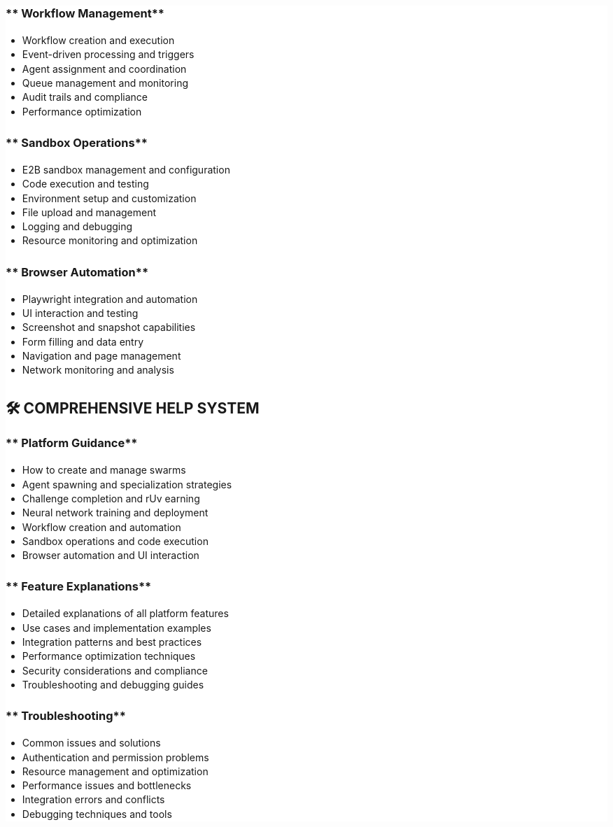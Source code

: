 ### ** Workflow Management**
- Workflow creation and execution
- Event-driven processing and triggers
- Agent assignment and coordination
- Queue management and monitoring
- Audit trails and compliance
- Performance optimization

### ** Sandbox Operations**
- E2B sandbox management and configuration
- Code execution and testing
- Environment setup and customization
- File upload and management
- Logging and debugging
- Resource monitoring and optimization

### ** Browser Automation**
- Playwright integration and automation
- UI interaction and testing
- Screenshot and snapshot capabilities
- Form filling and data entry
- Navigation and page management
- Network monitoring and analysis

## 🛠️ **COMPREHENSIVE HELP SYSTEM**

### ** Platform Guidance**
- How to create and manage swarms
- Agent spawning and specialization strategies
- Challenge completion and rUv earning
- Neural network training and deployment
- Workflow creation and automation
- Sandbox operations and code execution
- Browser automation and UI interaction

### ** Feature Explanations**
- Detailed explanations of all platform features
- Use cases and implementation examples
- Integration patterns and best practices
- Performance optimization techniques
- Security considerations and compliance
- Troubleshooting and debugging guides

### ** Troubleshooting**
- Common issues and solutions
- Authentication and permission problems
- Resource management and optimization
- Performance issues and bottlenecks
- Integration errors and conflicts
- Debugging techniques and tools
